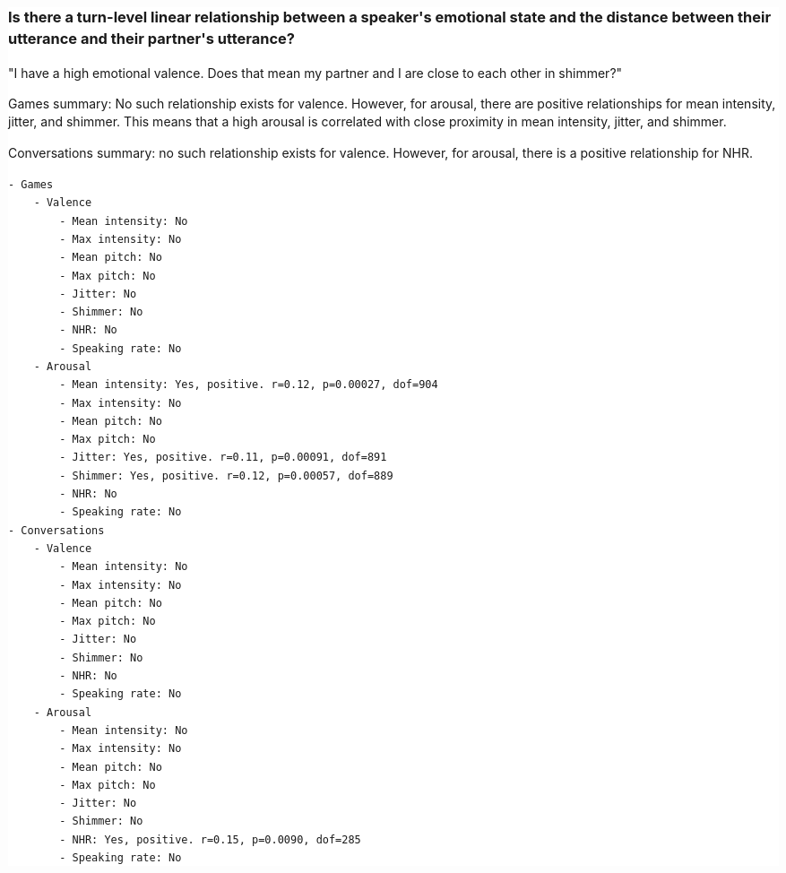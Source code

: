 			
### Is there a turn-level linear relationship between a speaker's emotional state and the distance between their utterance and their partner's utterance?	
"I have a high emotional valence. Does that mean my partner and I are close to each other in shimmer?"

Games summary: No such relationship exists for valence. However, for arousal, there are positive relationships for mean intensity, jitter, and shimmer. This means that a high arousal is correlated with close proximity in mean intensity, jitter, and shimmer.

Conversations summary: no such relationship exists for valence. However, for arousal, there is a positive relationship for NHR.

	- Games
		- Valence
			- Mean intensity: No
			- Max intensity: No
			- Mean pitch: No
			- Max pitch: No
			- Jitter: No
			- Shimmer: No
			- NHR: No
			- Speaking rate: No
		- Arousal
			- Mean intensity: Yes, positive. r=0.12, p=0.00027, dof=904
			- Max intensity: No
			- Mean pitch: No
			- Max pitch: No
			- Jitter: Yes, positive. r=0.11, p=0.00091, dof=891
			- Shimmer: Yes, positive. r=0.12, p=0.00057, dof=889
			- NHR: No
			- Speaking rate: No
	- Conversations
		- Valence
			- Mean intensity: No
			- Max intensity: No
			- Mean pitch: No
			- Max pitch: No
			- Jitter: No
			- Shimmer: No
			- NHR: No
			- Speaking rate: No
		- Arousal
			- Mean intensity: No
			- Max intensity: No
			- Mean pitch: No
			- Max pitch: No
			- Jitter: No
			- Shimmer: No
			- NHR: Yes, positive. r=0.15, p=0.0090, dof=285
			- Speaking rate: No
	
